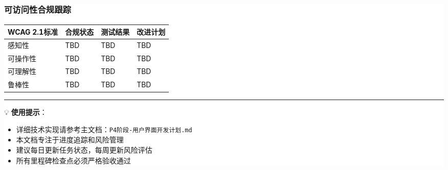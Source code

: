 ### 可访问性合规跟踪
| WCAG 2.1标准 | 合规状态 | 测试结果 | 改进计划 |
|-------------|---------|---------|----------|
| 感知性 | TBD | TBD | TBD |
| 可操作性 | TBD | TBD | TBD |
| 可理解性 | TBD | TBD | TBD |
| 鲁棒性 | TBD | TBD | TBD |

---

💡 **使用提示**：
- 详细技术实现请参考主文档：`P4阶段-用户界面开发计划.md`
- 本文档专注于进度追踪和风险管理
- 建议每日更新任务状态，每周更新风险评估
- 所有里程碑检查点必须严格验收通过